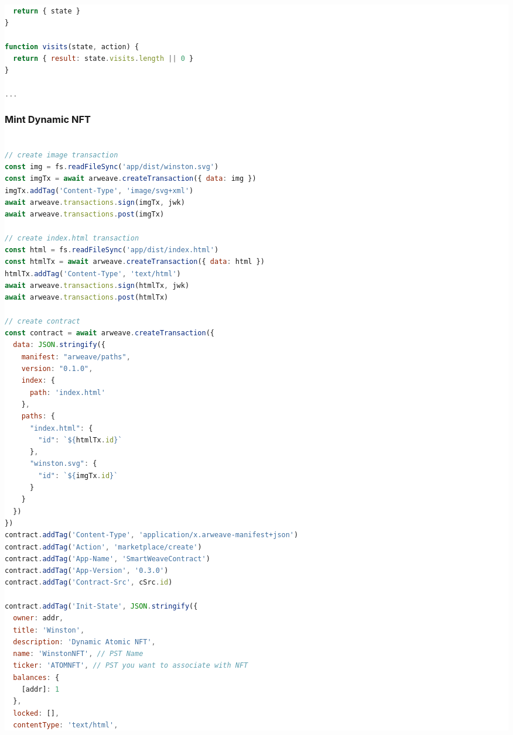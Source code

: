 ``` js
  return { state }
}

function visits(state, action) {
  return { result: state.visits.length || 0 }
}

...
```

### Mint Dynamic NFT

``` js

// create image transaction
const img = fs.readFileSync('app/dist/winston.svg')
const imgTx = await arweave.createTransaction({ data: img })
imgTx.addTag('Content-Type', 'image/svg+xml')
await arweave.transactions.sign(imgTx, jwk)
await arweave.transactions.post(imgTx)

// create index.html transaction
const html = fs.readFileSync('app/dist/index.html')
const htmlTx = await arweave.createTransaction({ data: html })
htmlTx.addTag('Content-Type', 'text/html')
await arweave.transactions.sign(htmlTx, jwk)
await arweave.transactions.post(htmlTx)

// create contract
const contract = await arweave.createTransaction({
  data: JSON.stringify({
    manifest: "arweave/paths",
    version: "0.1.0",
    index: {
      path: 'index.html'
    },
    paths: {
      "index.html": {
        "id": `${htmlTx.id}`
      },
      "winston.svg": {
        "id": `${imgTx.id}`
      }
    }
  })
})
contract.addTag('Content-Type', 'application/x.arweave-manifest+json')
contract.addTag('Action', 'marketplace/create')
contract.addTag('App-Name', 'SmartWeaveContract')
contract.addTag('App-Version', '0.3.0')
contract.addTag('Contract-Src', cSrc.id)

contract.addTag('Init-State', JSON.stringify({
  owner: addr,
  title: 'Winston',
  description: 'Dynamic Atomic NFT',
  name: 'WinstonNFT', // PST Name
  ticker: 'ATOMNFT', // PST you want to associate with NFT
  balances: {
    [addr]: 1
  },
  locked: [],
  contentType: 'text/html',
```